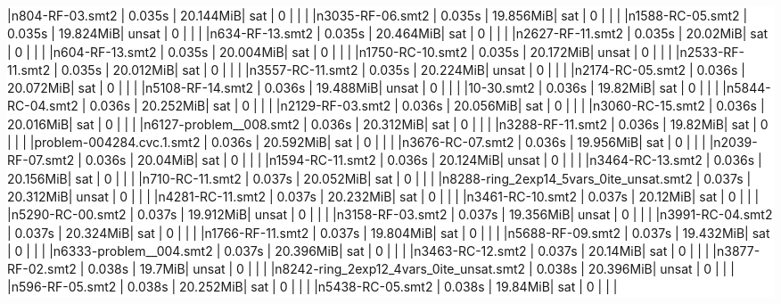 |n804-RF-03.smt2                                              |    0.035s | 20.144MiB| sat | 0 |  |  |
|n3035-RF-06.smt2                                             |    0.035s | 19.856MiB| sat | 0 |  |  |
|n1588-RC-05.smt2                                             |    0.035s | 19.824MiB| unsat | 0 |  |  |
|n634-RF-13.smt2                                              |    0.035s | 20.464MiB| sat | 0 |  |  |
|n2627-RF-11.smt2                                             |    0.035s | 20.02MiB| sat | 0 |  |  |
|n604-RF-13.smt2                                              |    0.035s | 20.004MiB| sat | 0 |  |  |
|n1750-RC-10.smt2                                             |    0.035s | 20.172MiB| unsat | 0 |  |  |
|n2533-RF-11.smt2                                             |    0.035s | 20.012MiB| sat | 0 |  |  |
|n3557-RC-11.smt2                                             |    0.035s | 20.224MiB| unsat | 0 |  |  |
|n2174-RC-05.smt2                                             |    0.036s | 20.072MiB| sat | 0 |  |  |
|n5108-RF-14.smt2                                             |    0.036s | 19.488MiB| unsat | 0 |  |  |
|10-30.smt2                                                   |    0.036s | 19.82MiB| sat | 0 |  |  |
|n5844-RC-04.smt2                                             |    0.036s | 20.252MiB| sat | 0 |  |  |
|n2129-RF-03.smt2                                             |    0.036s | 20.056MiB| sat | 0 |  |  |
|n3060-RC-15.smt2                                             |    0.036s | 20.016MiB| sat | 0 |  |  |
|n6127-problem__008.smt2                                      |    0.036s | 20.312MiB| sat | 0 |  |  |
|n3288-RF-11.smt2                                             |    0.036s | 19.82MiB| sat | 0 |  |  |
|problem-004284.cvc.1.smt2                                    |    0.036s | 20.592MiB| sat | 0 |  |  |
|n3676-RC-07.smt2                                             |    0.036s | 19.956MiB| sat | 0 |  |  |
|n2039-RF-07.smt2                                             |    0.036s | 20.04MiB| sat | 0 |  |  |
|n1594-RC-11.smt2                                             |    0.036s | 20.124MiB| unsat | 0 |  |  |
|n3464-RC-13.smt2                                             |    0.036s | 20.156MiB| sat | 0 |  |  |
|n710-RC-11.smt2                                              |    0.037s | 20.052MiB| sat | 0 |  |  |
|n8288-ring_2exp14_5vars_0ite_unsat.smt2                      |    0.037s | 20.312MiB| unsat | 0 |  |  |
|n4281-RC-11.smt2                                             |    0.037s | 20.232MiB| sat | 0 |  |  |
|n3461-RC-10.smt2                                             |    0.037s | 20.12MiB| sat | 0 |  |  |
|n5290-RC-00.smt2                                             |    0.037s | 19.912MiB| unsat | 0 |  |  |
|n3158-RF-03.smt2                                             |    0.037s | 19.356MiB| unsat | 0 |  |  |
|n3991-RC-04.smt2                                             |    0.037s | 20.324MiB| sat | 0 |  |  |
|n1766-RF-11.smt2                                             |    0.037s | 19.804MiB| sat | 0 |  |  |
|n5688-RF-09.smt2                                             |    0.037s | 19.432MiB| sat | 0 |  |  |
|n6333-problem__004.smt2                                      |    0.037s | 20.396MiB| sat | 0 |  |  |
|n3463-RC-12.smt2                                             |    0.037s | 20.14MiB| sat | 0 |  |  |
|n3877-RF-02.smt2                                             |    0.038s | 19.7MiB| unsat | 0 |  |  |
|n8242-ring_2exp12_4vars_0ite_unsat.smt2                      |    0.038s | 20.396MiB| unsat | 0 |  |  |
|n596-RF-05.smt2                                              |    0.038s | 20.252MiB| sat | 0 |  |  |
|n5438-RC-05.smt2                                             |    0.038s | 19.84MiB| sat | 0 |  |  |